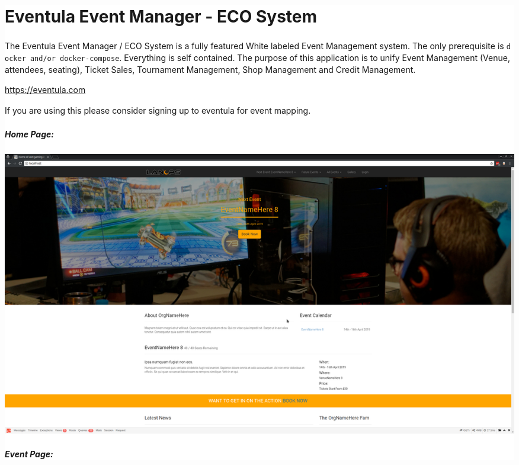 # Eventula Event Manager - ECO System

The Eventula Event Manager / ECO System is a fully featured White labeled Event Management system. The only prerequisite is `docker and/or docker-compose`. Everything is self contained. The purpose of this application is to unify Event Management (Venue, attendees, seating), Ticket Sales, Tournament Management, Shop Management and Credit Management. 

https://eventula.com

If you are using this please consider signing up to eventula for event mapping.

##### Home Page:

![Manager front page](resources/images/home-page.png)
##### Event Page: